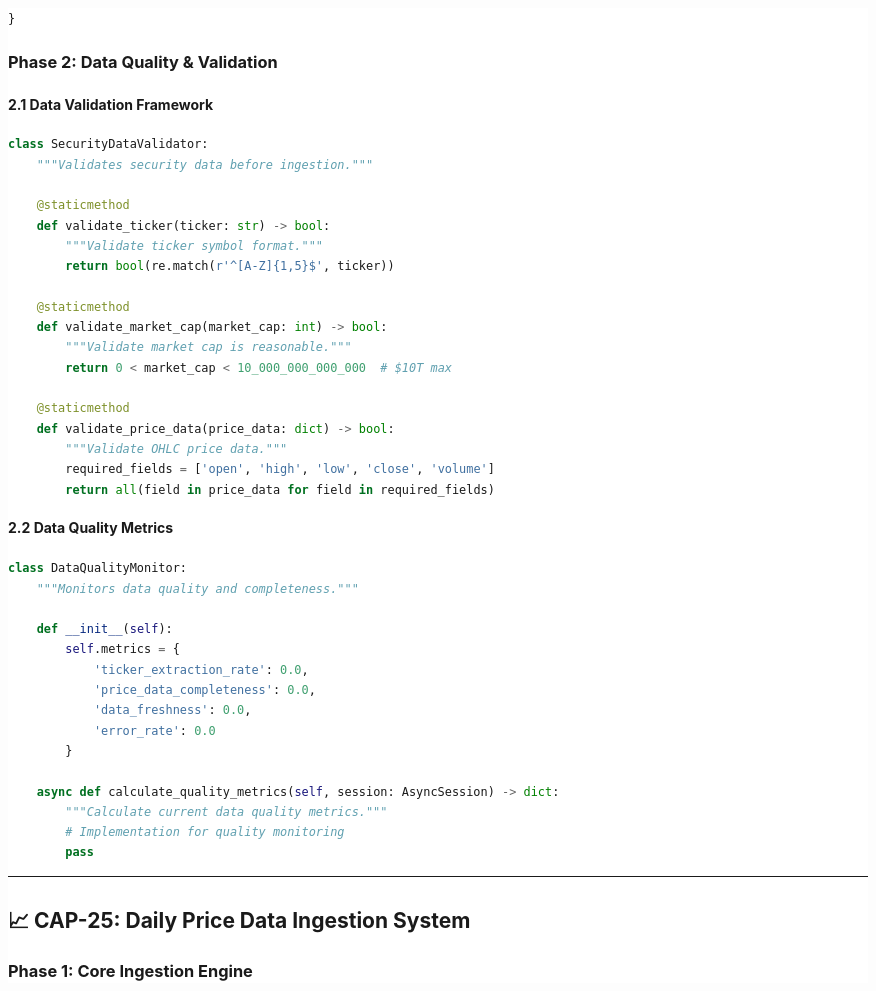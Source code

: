 ```python
}
```

### **Phase 2: Data Quality & Validation**

#### **2.1 Data Validation Framework**
```python
class SecurityDataValidator:
    """Validates security data before ingestion."""
    
    @staticmethod
    def validate_ticker(ticker: str) -> bool:
        """Validate ticker symbol format."""
        return bool(re.match(r'^[A-Z]{1,5}$', ticker))
    
    @staticmethod
    def validate_market_cap(market_cap: int) -> bool:
        """Validate market cap is reasonable."""
        return 0 < market_cap < 10_000_000_000_000  # $10T max
    
    @staticmethod
    def validate_price_data(price_data: dict) -> bool:
        """Validate OHLC price data."""
        required_fields = ['open', 'high', 'low', 'close', 'volume']
        return all(field in price_data for field in required_fields)
```

#### **2.2 Data Quality Metrics**
```python
class DataQualityMonitor:
    """Monitors data quality and completeness."""
    
    def __init__(self):
        self.metrics = {
            'ticker_extraction_rate': 0.0,
            'price_data_completeness': 0.0,
            'data_freshness': 0.0,
            'error_rate': 0.0
        }
    
    async def calculate_quality_metrics(self, session: AsyncSession) -> dict:
        """Calculate current data quality metrics."""
        # Implementation for quality monitoring
        pass
```

---

## 📈 **CAP-25: Daily Price Data Ingestion System**

### **Phase 1: Core Ingestion Engine**
